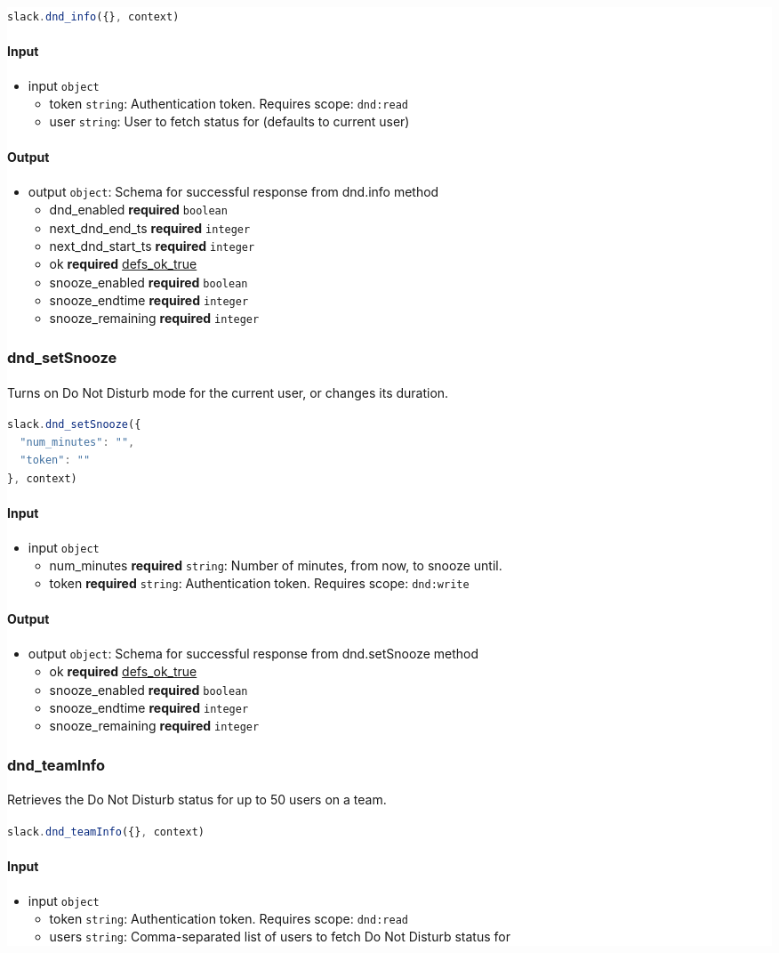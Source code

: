
```js
slack.dnd_info({}, context)
```

#### Input
* input `object`
  * token `string`: Authentication token. Requires scope: `dnd:read`
  * user `string`: User to fetch status for (defaults to current user)

#### Output
* output `object`: Schema for successful response from dnd.info method
  * dnd_enabled **required** `boolean`
  * next_dnd_end_ts **required** `integer`
  * next_dnd_start_ts **required** `integer`
  * ok **required** [defs_ok_true](#defs_ok_true)
  * snooze_enabled **required** `boolean`
  * snooze_endtime **required** `integer`
  * snooze_remaining **required** `integer`

### dnd_setSnooze
Turns on Do Not Disturb mode for the current user, or changes its duration.


```js
slack.dnd_setSnooze({
  "num_minutes": "",
  "token": ""
}, context)
```

#### Input
* input `object`
  * num_minutes **required** `string`: Number of minutes, from now, to snooze until.
  * token **required** `string`: Authentication token. Requires scope: `dnd:write`

#### Output
* output `object`: Schema for successful response from dnd.setSnooze method
  * ok **required** [defs_ok_true](#defs_ok_true)
  * snooze_enabled **required** `boolean`
  * snooze_endtime **required** `integer`
  * snooze_remaining **required** `integer`

### dnd_teamInfo
Retrieves the Do Not Disturb status for up to 50 users on a team.


```js
slack.dnd_teamInfo({}, context)
```

#### Input
* input `object`
  * token `string`: Authentication token. Requires scope: `dnd:read`
  * users `string`: Comma-separated list of users to fetch Do Not Disturb status for
